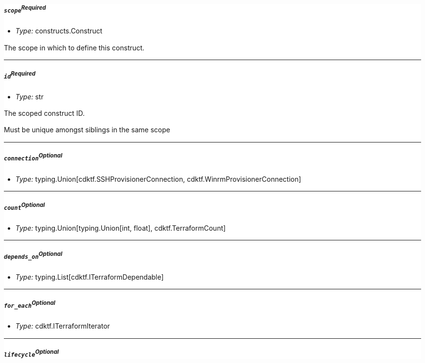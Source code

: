
##### `scope`<sup>Required</sup> <a name="scope" id="@cdktf/provider-cloudflare.dataCloudflareDcvDelegation.DataCloudflareDcvDelegation.Initializer.parameter.scope"></a>

- *Type:* constructs.Construct

The scope in which to define this construct.

---

##### `id`<sup>Required</sup> <a name="id" id="@cdktf/provider-cloudflare.dataCloudflareDcvDelegation.DataCloudflareDcvDelegation.Initializer.parameter.id"></a>

- *Type:* str

The scoped construct ID.

Must be unique amongst siblings in the same scope

---

##### `connection`<sup>Optional</sup> <a name="connection" id="@cdktf/provider-cloudflare.dataCloudflareDcvDelegation.DataCloudflareDcvDelegation.Initializer.parameter.connection"></a>

- *Type:* typing.Union[cdktf.SSHProvisionerConnection, cdktf.WinrmProvisionerConnection]

---

##### `count`<sup>Optional</sup> <a name="count" id="@cdktf/provider-cloudflare.dataCloudflareDcvDelegation.DataCloudflareDcvDelegation.Initializer.parameter.count"></a>

- *Type:* typing.Union[typing.Union[int, float], cdktf.TerraformCount]

---

##### `depends_on`<sup>Optional</sup> <a name="depends_on" id="@cdktf/provider-cloudflare.dataCloudflareDcvDelegation.DataCloudflareDcvDelegation.Initializer.parameter.dependsOn"></a>

- *Type:* typing.List[cdktf.ITerraformDependable]

---

##### `for_each`<sup>Optional</sup> <a name="for_each" id="@cdktf/provider-cloudflare.dataCloudflareDcvDelegation.DataCloudflareDcvDelegation.Initializer.parameter.forEach"></a>

- *Type:* cdktf.ITerraformIterator

---

##### `lifecycle`<sup>Optional</sup> <a name="lifecycle" id="@cdktf/provider-cloudflare.dataCloudflareDcvDelegation.DataCloudflareDcvDelegation.Initializer.parameter.lifecycle"></a>

